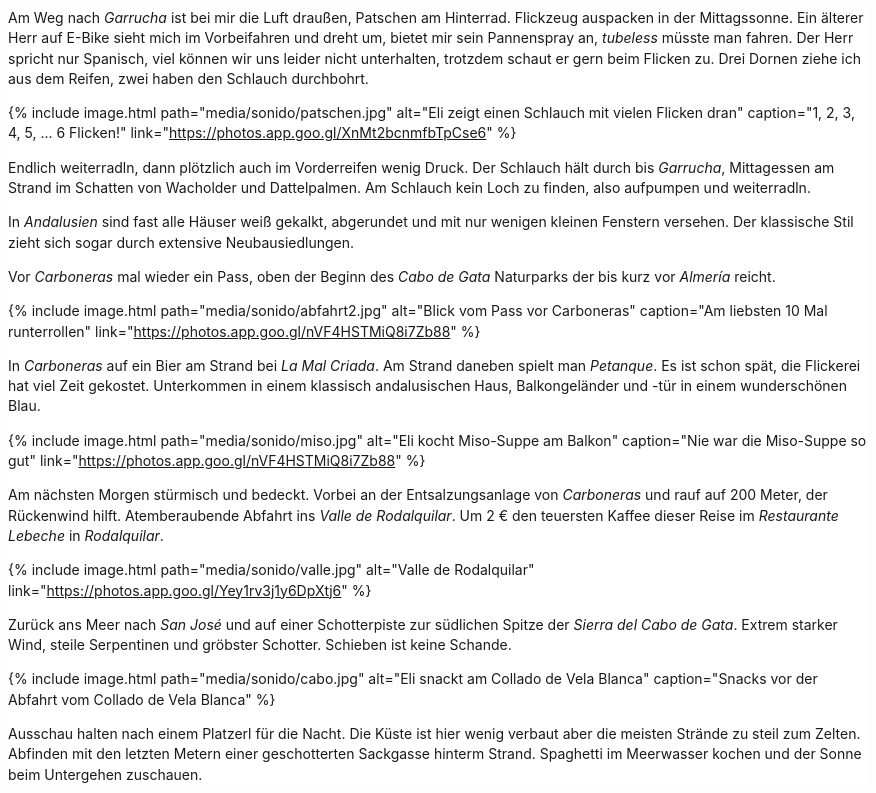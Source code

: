 Am Weg nach *Garrucha* ist bei mir die Luft draußen, Patschen am Hinterrad.
Flickzeug auspacken in der Mittagssonne.
Ein älterer Herr auf E-Bike sieht mich im Vorbeifahren und dreht um, bietet mir sein Pannenspray an, *tubeless* müsste man fahren.
Der Herr spricht nur Spanisch, viel können wir uns leider nicht unterhalten, trotzdem schaut er gern beim Flicken zu.
Drei Dornen ziehe ich aus dem Reifen, zwei haben den Schlauch durchbohrt.

{% include image.html path="media/sonido/patschen.jpg" alt="Eli zeigt einen Schlauch mit vielen Flicken dran" caption="1, 2, 3, 4, 5, ... 6 Flicken!" link="https://photos.app.goo.gl/XnMt2bcnmfbTpCse6" %}

Endlich weiterradln, dann plötzlich auch im Vorderreifen wenig Druck.
Der Schlauch hält durch bis *Garrucha*, Mittagessen am Strand im Schatten von Wacholder und Dattelpalmen.
Am Schlauch kein Loch zu finden, also aufpumpen und weiterradln.

In *Andalusien* sind fast alle Häuser weiß gekalkt, abgerundet und mit nur wenigen kleinen Fenstern versehen.
Der klassische Stil zieht sich sogar durch extensive Neubausiedlungen.

Vor *Carboneras* mal wieder ein Pass, oben der Beginn des *Cabo de Gata* Naturparks der bis kurz vor *Almería* reicht.

{% include image.html path="media/sonido/abfahrt2.jpg" alt="Blick vom Pass vor Carboneras" caption="Am liebsten 10 Mal runterrollen" link="https://photos.app.goo.gl/nVF4HSTMiQ8i7Zb88" %}

In *Carboneras* auf ein Bier am Strand bei *La Mal Criada*.
Am Strand daneben spielt man *Petanque*.
Es ist schon spät, die Flickerei hat viel Zeit gekostet.
Unterkommen in einem klassisch andalusischen Haus, Balkongeländer und -tür in einem wunderschönen Blau.

{% include image.html path="media/sonido/miso.jpg" alt="Eli kocht Miso-Suppe am Balkon" caption="Nie war die Miso-Suppe so gut" link="https://photos.app.goo.gl/nVF4HSTMiQ8i7Zb88" %}

Am nächsten Morgen stürmisch und bedeckt.
Vorbei an der Entsalzungsanlage von *Carboneras* und rauf auf 200 Meter, der Rückenwind hilft.
Atemberaubende Abfahrt ins *Valle de Rodalquilar*.
Um 2 € den teuersten Kaffee dieser Reise im *Restaurante Lebeche* in *Rodalquilar*.

{% include image.html path="media/sonido/valle.jpg" alt="Valle de Rodalquilar" link="https://photos.app.goo.gl/Yey1rv3j1y6DpXtj6" %}

Zurück ans Meer nach *San José* und auf einer Schotterpiste zur südlichen Spitze der *Sierra del Cabo de Gata*.
Extrem starker Wind, steile Serpentinen und gröbster Schotter.
Schieben ist keine Schande.

{% include image.html path="media/sonido/cabo.jpg" alt="Eli snackt am Collado de Vela Blanca" caption="Snacks vor der Abfahrt vom Collado de Vela Blanca" %}

Ausschau halten nach einem Platzerl für die Nacht.
Die Küste ist hier wenig verbaut aber die meisten Strände zu steil zum Zelten.
Abfinden mit den letzten Metern einer geschotterten Sackgasse hinterm Strand.
Spaghetti im Meerwasser kochen und der Sonne beim Untergehen zuschauen.
